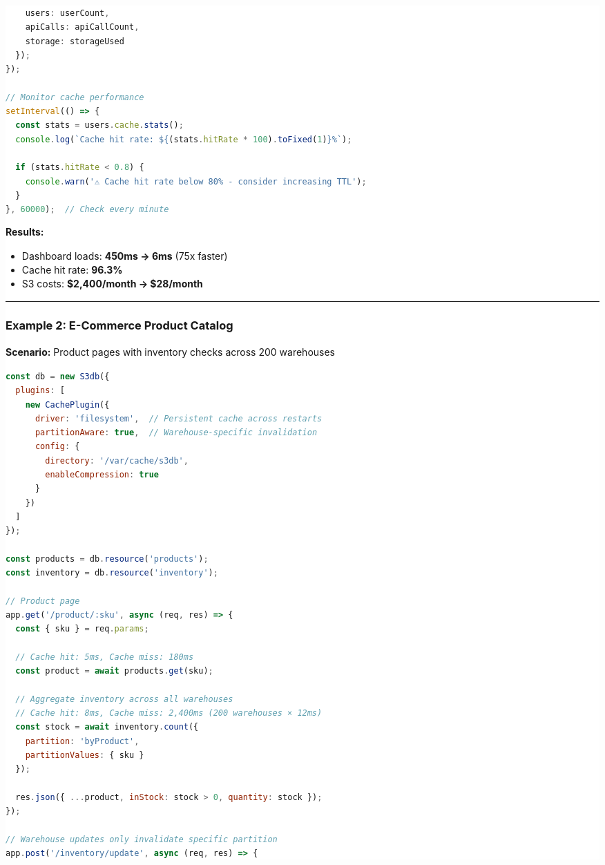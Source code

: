 ```javascript
    users: userCount,
    apiCalls: apiCallCount,
    storage: storageUsed
  });
});

// Monitor cache performance
setInterval(() => {
  const stats = users.cache.stats();
  console.log(`Cache hit rate: ${(stats.hitRate * 100).toFixed(1)}%`);

  if (stats.hitRate < 0.8) {
    console.warn('⚠️ Cache hit rate below 80% - consider increasing TTL');
  }
}, 60000);  // Check every minute
```

**Results:**
- Dashboard loads: **450ms → 6ms** (75x faster)
- Cache hit rate: **96.3%**
- S3 costs: **$2,400/month → $28/month**

---

### Example 2: E-Commerce Product Catalog

**Scenario:** Product pages with inventory checks across 200 warehouses

```javascript
const db = new S3db({
  plugins: [
    new CachePlugin({
      driver: 'filesystem',  // Persistent cache across restarts
      partitionAware: true,  // Warehouse-specific invalidation
      config: {
        directory: '/var/cache/s3db',
        enableCompression: true
      }
    })
  ]
});

const products = db.resource('products');
const inventory = db.resource('inventory');

// Product page
app.get('/product/:sku', async (req, res) => {
  const { sku } = req.params;

  // Cache hit: 5ms, Cache miss: 180ms
  const product = await products.get(sku);

  // Aggregate inventory across all warehouses
  // Cache hit: 8ms, Cache miss: 2,400ms (200 warehouses × 12ms)
  const stock = await inventory.count({
    partition: 'byProduct',
    partitionValues: { sku }
  });

  res.json({ ...product, inStock: stock > 0, quantity: stock });
});

// Warehouse updates only invalidate specific partition
app.post('/inventory/update', async (req, res) => {
```